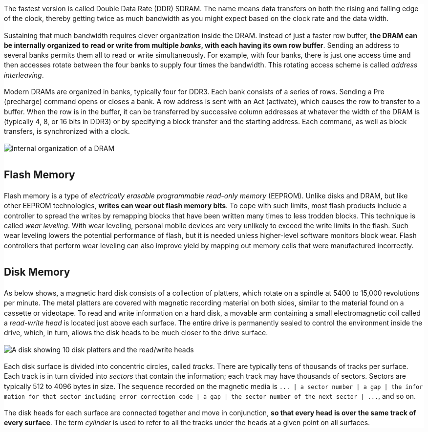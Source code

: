 The fastest version is called Double Data Rate (DDR) SDRAM. The name means data transfers on both the rising and falling edge of the clock, thereby getting twice as much bandwidth as you might expect based on the clock rate and the data width. 

Sustaining that much bandwidth requires clever organization inside the DRAM. Instead of just a faster row buffer, **the DRAM can be internally organized to read or write from multiple *banks*, with each having its own row buffer**. Sending an address to several banks permits them all to read or write simultaneously. For example, with four banks, there is just one access time and then accesses rotate between the four banks to supply four times the bandwidth. This rotating access scheme is called *address interleaving*.

Modern DRAMs are organized in banks, typically four for DDR3. Each bank consists of a series of rows. Sending a Pre (precharge) command opens or closes a bank. A row address is sent with an Act (activate), which causes the row to transfer to a buffer. When the row is in the buffer, it can be transferred by successive column addresses at whatever the width of the DRAM is (typically 4, 8, or 16 bits in DDR3) or by specifying a block transfer and the starting address. Each command, as well as block transfers, is synchronized with a clock.

![Internal organization of a DRAM](https://s2.loli.net/2024/05/06/cE29HhwGFM6S1VN.png)

## Flash Memory
Flash memory is a type of *electrically erasable programmable read-only memory* (EEPROM). Unlike disks and DRAM, but like other EEPROM technologies, **writes can wear out flash memory bits**. To cope with such limits, most flash products include a controller to spread the writes by remapping blocks that have been written many times to less trodden blocks. This technique is called *wear leveling*. With wear leveling, personal mobile devices are very unlikely to exceed the write limits in the flash. Such wear leveling lowers the potential performance of flash, but it is needed unless higher-level software monitors block wear. Flash controllers that perform wear leveling can also improve yield by mapping out memory cells that were manufactured incorrectly.

## Disk Memory

As below shows, a magnetic hard disk consists of a collection of platters, which rotate on a spindle at 5400 to 15,000 revolutions per minute. The metal platters are covered with magnetic recording material on both sides, similar to the material found on a cassette or videotape. To read and write information on a hard disk, a movable arm containing a small electromagnetic coil called a *read-write head* is located just above each surface. The entire drive is permanently sealed to control the environment inside the drive, which, in turn, allows the disk heads to be much closer to the drive surface.

![A disk showing 10 disk platters and the read/write heads](https://s2.loli.net/2024/05/06/b2HJaIYPwReAq7m.png)

Each disk surface is divided into concentric circles, called *tracks*. There are typically tens of thousands of tracks per surface. Each track is in turn divided into *sectors* that contain the information; each track may have thousands of sectors. Sectors are typically 512 to 4096 bytes in size. The sequence recorded on the magnetic media is `... | a sector number | a gap | the information for that sector including error correction code | a gap | the sector number of the next sector | ...`, and so on.

The disk heads for each surface are connected together and move in conjunction, **so that every head is over the same track of every surface**. The term *cylinder* is used to refer to all the tracks under the heads at a given point on all surfaces.
